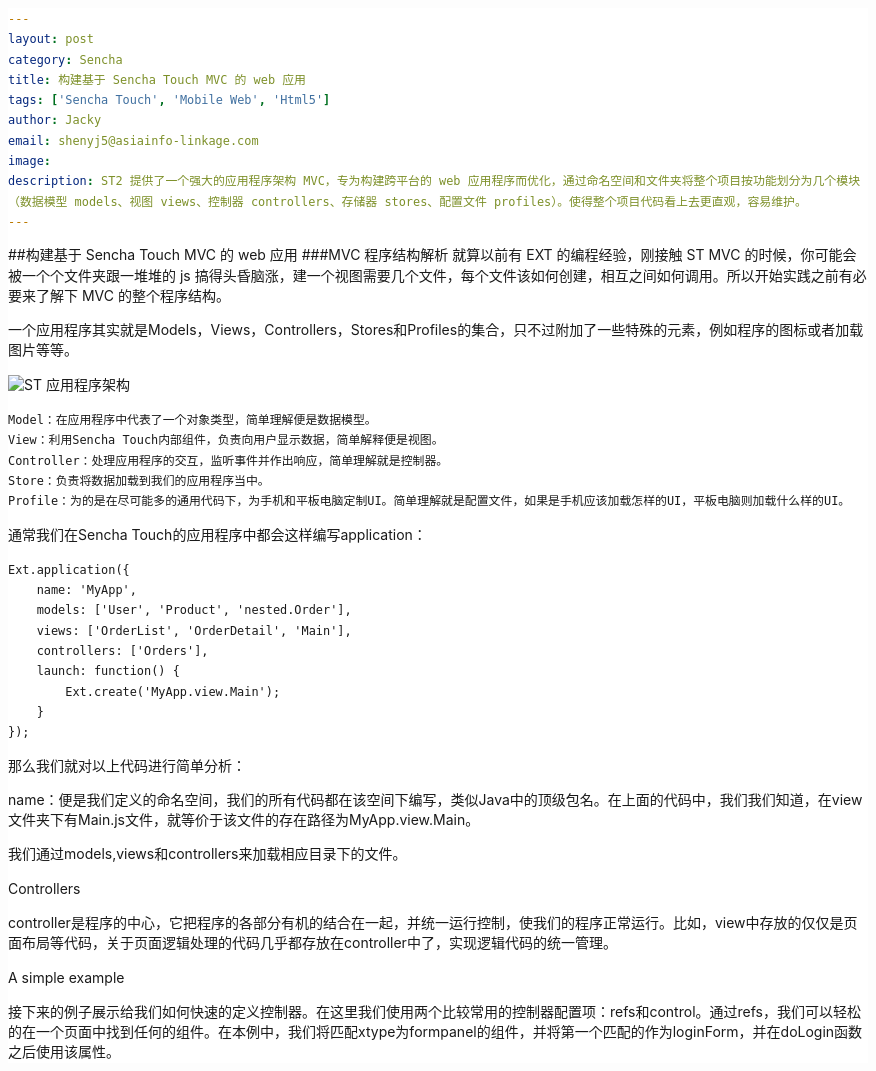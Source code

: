 ```yaml
---
layout: post
category: Sencha
title: 构建基于 Sencha Touch MVC 的 web 应用
tags: ['Sencha Touch', 'Mobile Web', 'Html5']
author: Jacky
email: shenyj5@asiainfo-linkage.com
image:
description: ST2 提供了一个强大的应用程序架构 MVC，专为构建跨平台的 web 应用程序而优化，通过命名空间和文件夹将整个项目按功能划分为几个模块（数据模型 models、视图 views、控制器 controllers、存储器 stores、配置文件 profiles）。使得整个项目代码看上去更直观，容易维护。
---
```


##构建基于 Sencha Touch MVC 的 web 应用
###MVC 程序结构解析
就算以前有 EXT 的编程经验，刚接触 ST MVC 的时候，你可能会被一个个文件夹跟一堆堆的 js 搞得头昏脑涨，建一个视图需要几个文件，每个文件该如何创建，相互之间如何调用。所以开始实践之前有必要来了解下 MVC 的整个程序结构。

一个应用程序其实就是Models，Views，Controllers，Stores和Profiles的集合，只不过附加了一些特殊的元素，例如程序的图标或者加载图片等等。

![ST 应用程序架构](/images/st-3.png)

	Model：在应用程序中代表了一个对象类型，简单理解便是数据模型。
	View：利用Sencha Touch内部组件，负责向用户显示数据，简单解释便是视图。
	Controller：处理应用程序的交互，监听事件并作出响应，简单理解就是控制器。
	Store：负责将数据加载到我们的应用程序当中。
	Profile：为的是在尽可能多的通用代码下，为手机和平板电脑定制UI。简单理解就是配置文件，如果是手机应该加载怎样的UI，平板电脑则加载什么样的UI。

通常我们在Sencha Touch的应用程序中都会这样编写application：

	Ext.application({
	    name: 'MyApp',
	    models: ['User', 'Product', 'nested.Order'],
	    views: ['OrderList', 'OrderDetail', 'Main'],
	    controllers: ['Orders'],
	    launch: function() {
	        Ext.create('MyApp.view.Main');
	    }
	});


那么我们就对以上代码进行简单分析：

name：便是我们定义的命名空间，我们的所有代码都在该空间下编写，类似Java中的顶级包名。在上面的代码中，我们我们知道，在view文件夹下有Main.js文件，就等价于该文件的存在路径为MyApp.view.Main。

我们通过models,views和controllers来加载相应目录下的文件。

Controllers

controller是程序的中心，它把程序的各部分有机的结合在一起，并统一运行控制，使我们的程序正常运行。比如，view中存放的仅仅是页面布局等代码，关于页面逻辑处理的代码几乎都存放在controller中了，实现逻辑代码的统一管理。

A simple example

接下来的例子展示给我们如何快速的定义控制器。在这里我们使用两个比较常用的控制器配置项：refs和control。通过refs，我们可以轻松的在一个页面中找到任何的组件。在本例中，我们将匹配xtype为formpanel的组件，并将第一个匹配的作为loginForm，并在doLogin函数之后使用该属性。
